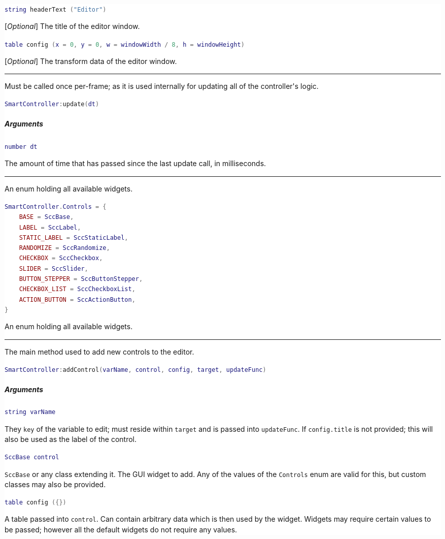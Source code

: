 ```lua 
 string headerText ("Editor")
```
[*Optional*] The title of the editor window.
 ```lua 
 table config (x = 0, y = 0, w = windowWidth / 8, h = windowHeight)
```
[*Optional*] The transform data of the editor window.

---

Must be called once per-frame; as it is used internally for updating all of the controller's logic.
```lua
SmartController:update(dt)
```

##### Arguments

```lua
number dt
```
The amount of time that has passed since the last update call, in milliseconds.

---

An enum holding all available widgets.
```lua
SmartController.Controls = {
	BASE = SccBase,
	LABEL = SccLabel,
	STATIC_LABEL = SccStaticLabel,
	RANDOMIZE = SccRandomize,
	CHECKBOX = SccCheckbox,
	SLIDER = SccSlider,
	BUTTON_STEPPER = SccButtonStepper,
	CHECKBOX_LIST = SccCheckboxList,
	ACTION_BUTTON = SccActionButton,
}
```
An enum holding all available widgets.

---

The main method used to add new controls to the editor.
```lua
SmartController:addControl(varName, control, config, target, updateFunc)
```
##### Arguments

 ```lua 
string varName
```
They `key` of the variable to edit; must reside within `target` and is passed into `updateFunc`. If `config.title` is not provided; this will also be used as the label of the control.
 ```lua 
SccBase control
```
`SccBase` or any class extending it. The GUI widget to add. Any of the values of the `Controls` enum are valid for this, but custom classes may also be provided.
```lua
table config ({})
```
A table passed into `control`. Can contain arbitrary data which is then used by the widget. Widgets may require certain values to be passed; however all the default widgets do not require any values.


[^1]: Windows: "%appdata%/CellularAutomataSimulator"
[^2]: Not computed every step because it is very C.P.U. intensive.